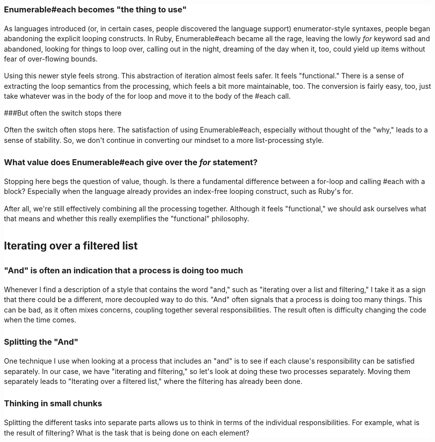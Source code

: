 ### Enumerable#each becomes "the thing to use"

As languages introduced (or, in certain cases, people discovered the language support) enumerator-style syntaxes, people began abandoning the explicit looping constructs. In Ruby, Enumerable#each became all the rage, leaving the lowly *for* keyword sad and abandoned, looking for things to loop over, calling out in the night, dreaming of the day when it, too, could yield up items without fear of over-flowing bounds.

Using this newer style feels strong. This abstraction of iteration almost feels safer. It feels "functional." There is a sense of extracting the loop semantics from the processing, which feels a bit more maintainable, too. The conversion is fairly easy, too, just take whatever was in the body of the for loop and move it to the body of the #each call.

###But often the switch stops there

Often the switch often stops here. The satisfaction of using Enumerable#each, especially without thought of the "why," leads to a sense of stability. So, we don't continue in converting our mindset to a more list-processing style.

### What value does Enumerable#each give over the *for* statement?
Stopping here begs the question of value, though. Is there a fundamental difference between a for-loop and calling #each with a block? Especially when the language already provides an index-free looping construct, such as Ruby's for.

After all, we're still effectively combining all the processing together. Although it feels "functional," we should ask ourselves what that means and whether this really exemplifies the "functional" philosophy.

## Iterating over a filtered list

### "And" is often an indication that a process is doing too much

Whenever I find a description of a style that contains the word "and," such as "iterating over a list and filtering," I take it as a sign that there could be a different, more decoupled way to do this. "And" often signals that a process is doing too many things. This can be bad, as it often mixes concerns, coupling together several responsibilities. The result often is difficulty changing the code when the time comes.

### Splitting the "And"

One technique I use when looking at a process that includes an "and" is to see if each clause's responsibility can be satisfied separately. In our case, we have "iterating and filtering," so let's look at doing these two processes separately. Moving them separately leads to "Iterating over a filtered list," where the filtering has already been done.

### Thinking in small chunks

Splitting the different tasks into separate parts allows us to think in terms of the individual responsibilities. For example, what is the result of filtering? What is the task that is being done on each element?

